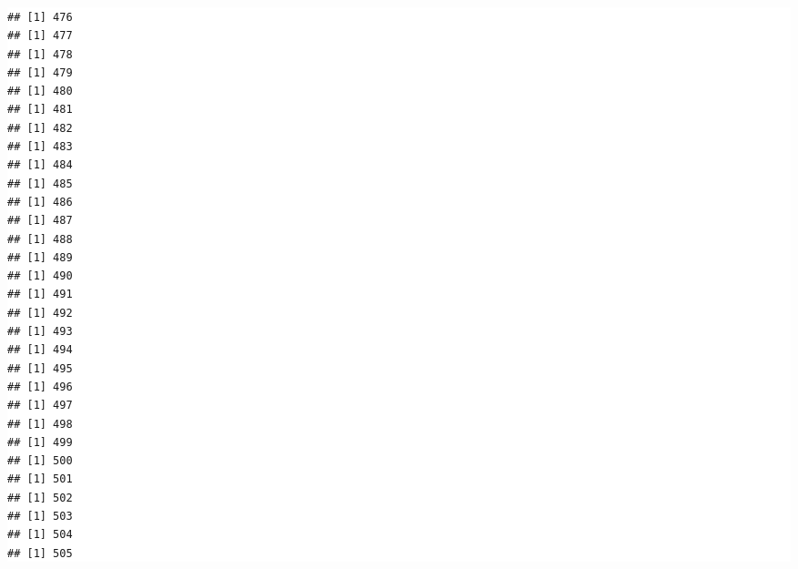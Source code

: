     ## [1] 476
    ## [1] 477
    ## [1] 478
    ## [1] 479
    ## [1] 480
    ## [1] 481
    ## [1] 482
    ## [1] 483
    ## [1] 484
    ## [1] 485
    ## [1] 486
    ## [1] 487
    ## [1] 488
    ## [1] 489
    ## [1] 490
    ## [1] 491
    ## [1] 492
    ## [1] 493
    ## [1] 494
    ## [1] 495
    ## [1] 496
    ## [1] 497
    ## [1] 498
    ## [1] 499
    ## [1] 500
    ## [1] 501
    ## [1] 502
    ## [1] 503
    ## [1] 504
    ## [1] 505